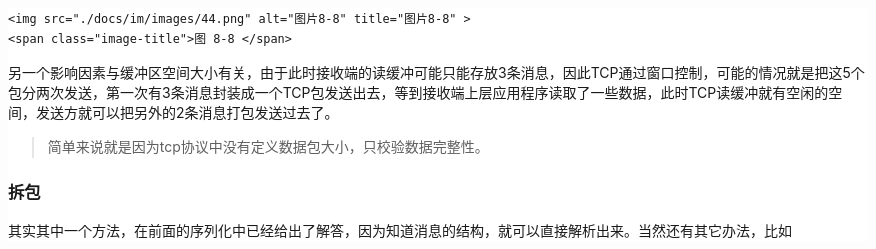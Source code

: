     <img src="./docs/im/images/44.png" alt="图片8-8" title="图片8-8" >
    <span class="image-title">图 8-8 </span>
</div>

另一个影响因素与缓冲区空间大小有关，由于此时接收端的读缓冲可能只能存放3条消息，因此TCP通过窗口控制，可能的情况就是把这5个包分两次发送，第一次有3条消息封装成一个TCP包发送出去，等到接收端上层应用程序读取了一些数据，此时TCP读缓冲就有空闲的空间，发送方就可以把另外的2条消息打包发送过去了。

> 简单来说就是因为tcp协议中没有定义数据包大小，只校验数据完整性。

### 拆包

其实其中一个方法，在前面的序列化中已经给出了解答，因为知道消息的结构，就可以直接解析出来。当然还有其它办法，比如
